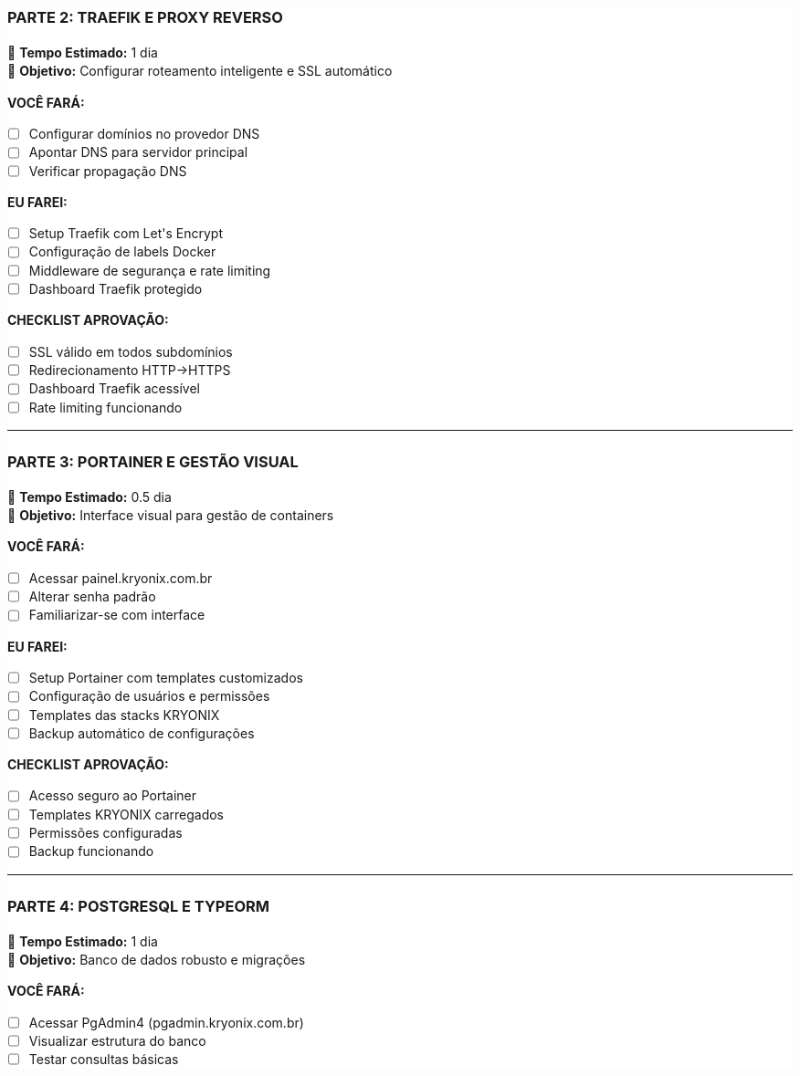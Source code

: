 ### **PARTE 2: TRAEFIK E PROXY REVERSO**
📅 **Tempo Estimado:** 1 dia  
🎯 **Objetivo:** Configurar roteamento inteligente e SSL automático

**VOCÊ FARÁ:**
- [ ] Configurar domínios no provedor DNS
- [ ] Apontar DNS para servidor principal
- [ ] Verificar propagação DNS

**EU FAREI:**
- [ ] Setup Traefik com Let's Encrypt
- [ ] Configuração de labels Docker
- [ ] Middleware de segurança e rate limiting
- [ ] Dashboard Traefik protegido

**CHECKLIST APROVAÇÃO:**
- [ ] SSL válido em todos subdomínios
- [ ] Redirecionamento HTTP→HTTPS
- [ ] Dashboard Traefik acessível
- [ ] Rate limiting funcionando

---

### **PARTE 3: PORTAINER E GESTÃO VISUAL**
📅 **Tempo Estimado:** 0.5 dia  
🎯 **Objetivo:** Interface visual para gestão de containers

**VOCÊ FARÁ:**
- [ ] Acessar painel.kryonix.com.br
- [ ] Alterar senha padrão
- [ ] Familiarizar-se com interface

**EU FAREI:**
- [ ] Setup Portainer com templates customizados
- [ ] Configuração de usuários e permissões
- [ ] Templates das stacks KRYONIX
- [ ] Backup automático de configurações

**CHECKLIST APROVAÇÃO:**
- [ ] Acesso seguro ao Portainer
- [ ] Templates KRYONIX carregados
- [ ] Permissões configuradas
- [ ] Backup funcionando

---

### **PARTE 4: POSTGRESQL E TYPEORM**
📅 **Tempo Estimado:** 1 dia  
🎯 **Objetivo:** Banco de dados robusto e migrações

**VOCÊ FARÁ:**
- [ ] Acessar PgAdmin4 (pgadmin.kryonix.com.br)
- [ ] Visualizar estrutura do banco
- [ ] Testar consultas básicas
